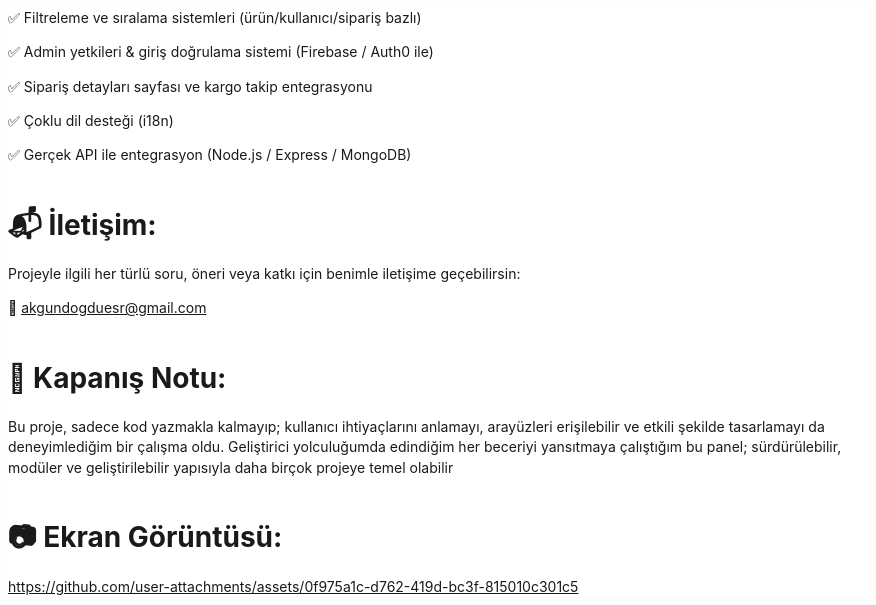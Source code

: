 ✅ Filtreleme ve sıralama sistemleri (ürün/kullanıcı/sipariş bazlı)

✅ Admin yetkileri & giriş doğrulama sistemi (Firebase / Auth0 ile)

✅ Sipariş detayları sayfası ve kargo takip entegrasyonu

✅ Çoklu dil desteği (i18n)

✅ Gerçek API ile entegrasyon (Node.js / Express / MongoDB)

# 📬 İletişim: 
Projeyle ilgili her türlü soru, öneri veya katkı için benimle iletişime geçebilirsin:

📧 akgundogduesr@gmail.com

# 🌟 Kapanış Notu:
Bu proje, sadece kod yazmakla kalmayıp; kullanıcı ihtiyaçlarını anlamayı, arayüzleri erişilebilir ve etkili şekilde tasarlamayı da deneyimlediğim bir çalışma oldu. Geliştirici yolculuğumda edindiğim her beceriyi yansıtmaya çalıştığım bu panel; sürdürülebilir, modüler ve geliştirilebilir yapısıyla daha birçok projeye temel olabilir


 

# 📷 Ekran Görüntüsü:




https://github.com/user-attachments/assets/0f975a1c-d762-419d-bc3f-815010c301c5












